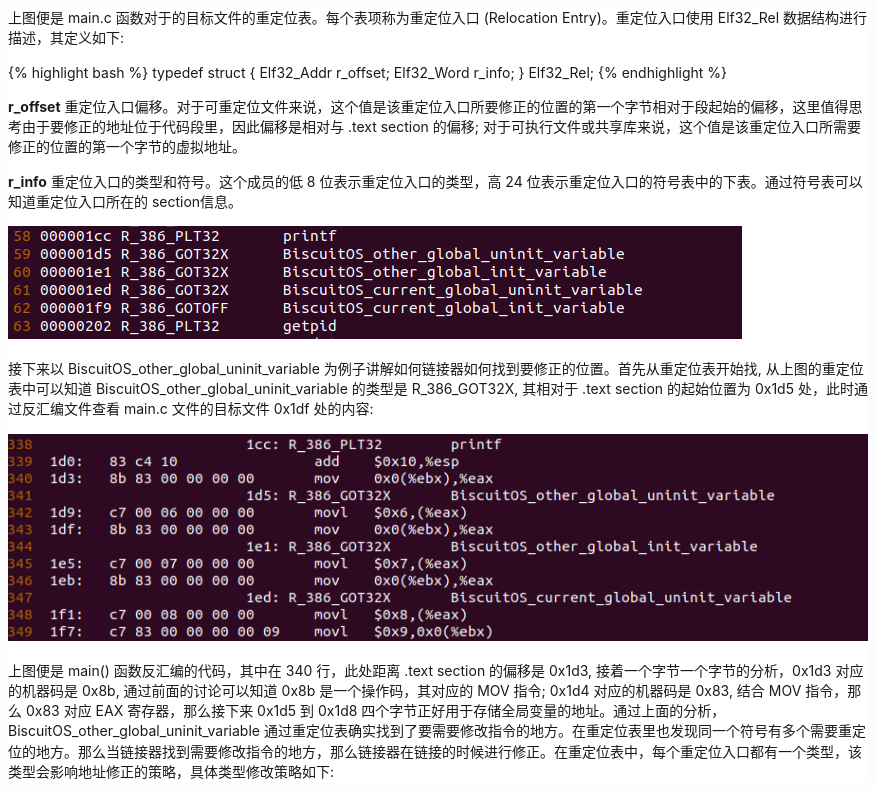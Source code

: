 上图便是 main.c 函数对于的目标文件的重定位表。每个表项称为重定位入口 (Relocation Entry)。重定位入口使用 Elf32_Rel 数据结构进行描述，其定义如下:

{% highlight bash %}
typedef struct {
    Elf32_Addr r_offset;
    Elf32_Word r_info;
} Elf32_Rel;
{% endhighlight %}

**r_offset** 重定位入口偏移。对于可重定位文件来说，这个值是该重定位入口所要修正的位置的第一个字节相对于段起始的偏移，这里值得思考由于要修正的地址位于代码段里，因此偏移是相对与 .text section 的偏移; 对于可执行文件或共享库来说，这个值是该重定位入口所需要修正的位置的第一个字节的虚拟地址。

**r_info** 重定位入口的类型和符号。这个成员的低 8 位表示重定位入口的类型，高 24 位表示重定位入口的符号表中的下表。通过符号表可以知道重定位入口所在的 section信息。

![](/assets/PDB/HK/TH000594.png)

接下来以 BiscuitOS_other_global_uninit_variable 为例子讲解如何链接器如何找到要修正的位置。首先从重定位表开始找, 从上图的重定位表中可以知道 BiscuitOS_other_global_uninit_variable 的类型是 R_386_GOT32X, 其相对于 .text section 的起始位置为 0x1d5 处，此时通过反汇编文件查看 main.c 文件的目标文件 0x1df 处的内容:

![](/assets/PDB/HK/TH000595.png)

上图便是 main() 函数反汇编的代码，其中在 340 行，此处距离 .text section 的偏移是 0x1d3, 接着一个字节一个字节的分析，0x1d3 对应的机器码是 0x8b, 通过前面的讨论可以知道 0x8b 是一个操作码，其对应的 MOV 指令; 0x1d4 对应的机器码是 0x83, 结合 MOV 指令，那么 0x83 对应 EAX 寄存器，那么接下来 0x1d5 到 0x1d8 四个字节正好用于存储全局变量的地址。通过上面的分析，BiscuitOS_other_global_uninit_variable 通过重定位表确实找到了要需要修改指令的地方。在重定位表里也发现同一个符号有多个需要重定位的地方。那么当链接器找到需要修改指令的地方，那么链接器在链接的时候进行修正。在重定位表中，每个重定位入口都有一个类型，该类型会影响地址修正的策略，具体类型修改策略如下:
